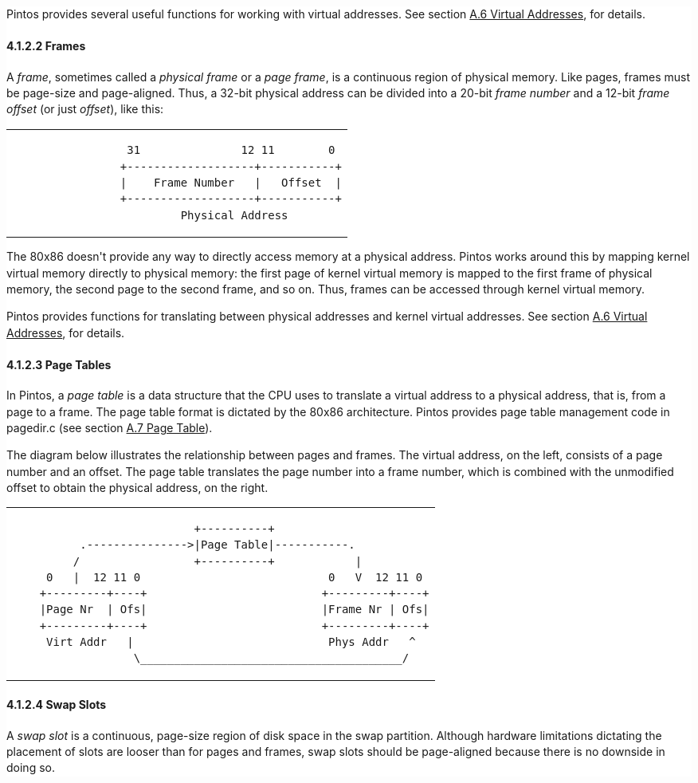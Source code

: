 Pintos provides several useful functions for working with virtual addresses. See section [A.6 Virtual Addresses](https://web.stanford.edu/pintos_6.html#SEC114), for details.

#### 4.1.2.2 Frames

A _frame_, sometimes called a _physical frame_ or a _page frame_, is a continuous region of physical memory. Like pages, frames must be page-size and page-aligned. Thus, a 32-bit physical address can be divided into a 20-bit _frame number_ and a 12-bit _frame offset_ (or just _offset_), like this:

<table><tbody><tr><td>&nbsp;</td><td class="example"><pre>               31               12 11        0
              +-------------------+-----------+
              |    Frame Number   |   Offset  |
              +-------------------+-----------+
                       Physical Address
</pre></td></tr></tbody></table>

The 80x86 doesn't provide any way to directly access memory at a physical address. Pintos works around this by mapping kernel virtual memory directly to physical memory: the first page of kernel virtual memory is mapped to the first frame of physical memory, the second page to the second frame, and so on. Thus, frames can be accessed through kernel virtual memory.

Pintos provides functions for translating between physical addresses and kernel virtual addresses. See section [A.6 Virtual Addresses](https://web.stanford.edu/pintos_6.html#SEC114), for details.

#### 4.1.2.3 Page Tables

In Pintos, a _page table_ is a data structure that the CPU uses to translate a virtual address to a physical address, that is, from a page to a frame. The page table format is dictated by the 80x86 architecture. Pintos provides page table management code in pagedir.c (see section [A.7 Page Table](https://web.stanford.edu/pintos_6.html#SEC115)).

The diagram below illustrates the relationship between pages and frames. The virtual address, on the left, consists of a page number and an offset. The page table translates the page number into a frame number, which is combined with the unmodified offset to obtain the physical address, on the right.

<table><tbody><tr><td>&nbsp;</td><td class="example"><pre>                         +----------+
        .---------------&gt;|Page Table|-----------.
       /                 +----------+            |
   0   |  12 11 0                            0   V  12 11 0
  +---------+----+                          +---------+----+
  |Page Nr  | Ofs|                          |Frame Nr | Ofs|
  +---------+----+                          +---------+----+
   Virt Addr   |                             Phys Addr   ^
                \_______________________________________/
</pre></td></tr></tbody></table>

#### 4.1.2.4 Swap Slots

A _swap slot_ is a continuous, page-size region of disk space in the swap partition. Although hardware limitations dictating the placement of slots are looser than for pages and frames, swap slots should be page-aligned because there is no downside in doing so.
